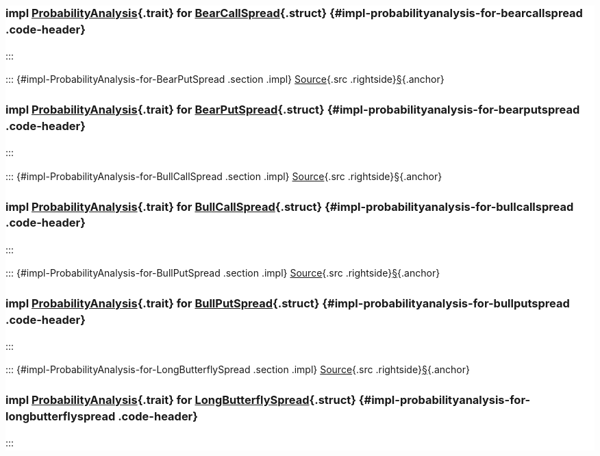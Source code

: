 ### impl [ProbabilityAnalysis](trait.ProbabilityAnalysis.html "trait optionstratlib::strategies::probabilities::ProbabilityAnalysis"){.trait} for [BearCallSpread](../bear_call_spread/struct.BearCallSpread.html "struct optionstratlib::strategies::bear_call_spread::BearCallSpread"){.struct} {#impl-probabilityanalysis-for-bearcallspread .code-header}
:::

::: {#impl-ProbabilityAnalysis-for-BearPutSpread .section .impl}
[Source](../../../src/optionstratlib/strategies/bear_put_spread.rs.html#699-763){.src
.rightside}[§](#impl-ProbabilityAnalysis-for-BearPutSpread){.anchor}

### impl [ProbabilityAnalysis](trait.ProbabilityAnalysis.html "trait optionstratlib::strategies::probabilities::ProbabilityAnalysis"){.trait} for [BearPutSpread](../bear_put_spread/struct.BearPutSpread.html "struct optionstratlib::strategies::bear_put_spread::BearPutSpread"){.struct} {#impl-probabilityanalysis-for-bearputspread .code-header}
:::

::: {#impl-ProbabilityAnalysis-for-BullCallSpread .section .impl}
[Source](../../../src/optionstratlib/strategies/bull_call_spread.rs.html#712-776){.src
.rightside}[§](#impl-ProbabilityAnalysis-for-BullCallSpread){.anchor}

### impl [ProbabilityAnalysis](trait.ProbabilityAnalysis.html "trait optionstratlib::strategies::probabilities::ProbabilityAnalysis"){.trait} for [BullCallSpread](../bull_call_spread/struct.BullCallSpread.html "struct optionstratlib::strategies::bull_call_spread::BullCallSpread"){.struct} {#impl-probabilityanalysis-for-bullcallspread .code-header}
:::

::: {#impl-ProbabilityAnalysis-for-BullPutSpread .section .impl}
[Source](../../../src/optionstratlib/strategies/bull_put_spread.rs.html#813-877){.src
.rightside}[§](#impl-ProbabilityAnalysis-for-BullPutSpread){.anchor}

### impl [ProbabilityAnalysis](trait.ProbabilityAnalysis.html "trait optionstratlib::strategies::probabilities::ProbabilityAnalysis"){.trait} for [BullPutSpread](../bull_put_spread/struct.BullPutSpread.html "struct optionstratlib::strategies::bull_put_spread::BullPutSpread"){.struct} {#impl-probabilityanalysis-for-bullputspread .code-header}
:::

::: {#impl-ProbabilityAnalysis-for-LongButterflySpread .section .impl}
[Source](../../../src/optionstratlib/strategies/butterfly_spread.rs.html#877-964){.src
.rightside}[§](#impl-ProbabilityAnalysis-for-LongButterflySpread){.anchor}

### impl [ProbabilityAnalysis](trait.ProbabilityAnalysis.html "trait optionstratlib::strategies::probabilities::ProbabilityAnalysis"){.trait} for [LongButterflySpread](../butterfly_spread/struct.LongButterflySpread.html "struct optionstratlib::strategies::butterfly_spread::LongButterflySpread"){.struct} {#impl-probabilityanalysis-for-longbutterflyspread .code-header}
:::
